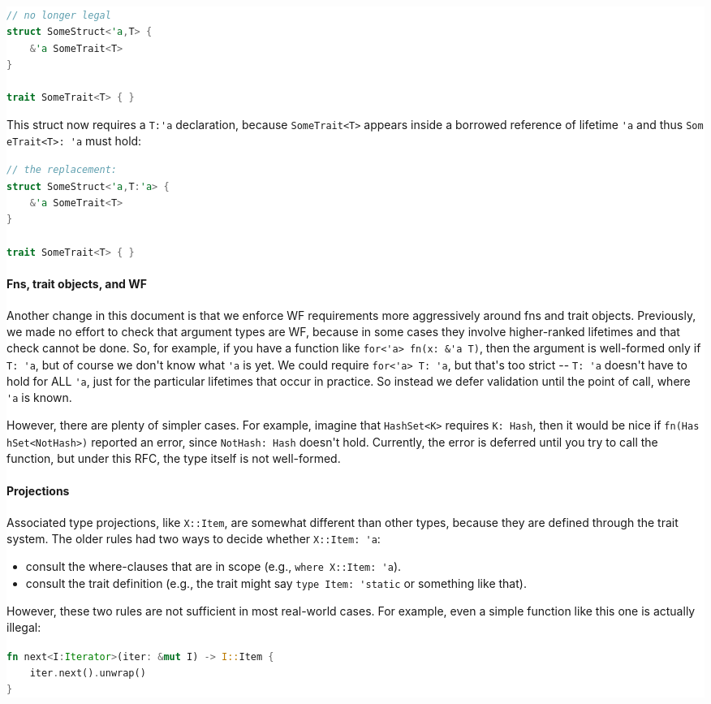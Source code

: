 ```rust
// no longer legal
struct SomeStruct<'a,T> {
    &'a SomeTrait<T>
}

trait SomeTrait<T> { }
```

This struct now requires a `T:'a` declaration, because `SomeTrait<T>`
appears inside a borrowed reference of lifetime `'a` and thus
`SomeTrait<T>: 'a` must hold:

```rust
// the replacement:
struct SomeStruct<'a,T:'a> {
    &'a SomeTrait<T>
}

trait SomeTrait<T> { }
```

#### Fns, trait objects, and WF

Another change in this document is that we enforce WF requirements
more aggressively around fns and trait objects. Previously, we made no
effort to check that argument types are WF, because in some cases they
involve higher-ranked lifetimes and that check cannot be done.  So,
for example, if you have a function like `for<'a> fn(x: &'a T)`, then
the argument is well-formed only if `T: 'a`, but of course we don't
know what `'a` is yet. We could require `for<'a> T: 'a`, but that's
too strict -- `T: 'a` doesn't have to hold for ALL `'a`, just for the
particular lifetimes that occur in practice. So instead we defer
validation until the point of call, where `'a` is known.

However, there are plenty of simpler cases. For example, imagine that
`HashSet<K>` requires `K: Hash`, then it would be nice if
`fn(HashSet<NotHash>)` reported an error, since `NotHash: Hash`
doesn't hold. Currently, the error is deferred until you try to call
the function, but under this RFC, the type itself is not well-formed.

#### Projections

Associated type projections, like `X::Item`, are somewhat different
than other types, because they are defined through the trait system.
The older rules had two ways to decide whether `X::Item: 'a`:

- consult the where-clauses that are in scope (e.g., `where X::Item: 'a`).
- consult the trait definition (e.g., the trait might say `type
  Item: 'static` or something like that).

However, these two rules are not sufficient in most real-world cases.
For example, even a simple function like this one is actually illegal:

```rust
fn next<I:Iterator>(iter: &mut I) -> I::Item {
    iter.next().unwrap()
}
```
